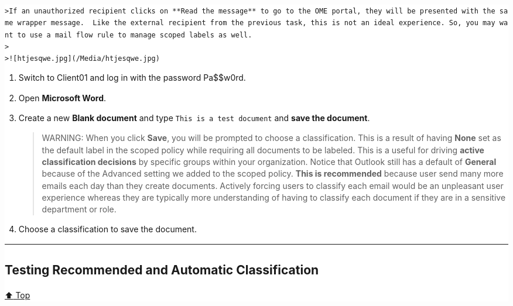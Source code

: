 	>If an unauthorized recipient clicks on **Read the message** to go to the OME portal, they will be presented with the same wrapper message.  Like the external recipient from the previous task, this is not an ideal experience. So, you may want to use a mail flow rule to manage scoped labels as well.
	>
	>![htjesqwe.jpg](/Media/htjesqwe.jpg)

1. Switch to Client01 and log in with the password Pa$$w0rd.
1. Open **Microsoft Word**.
1. Create a new **Blank document** and type ```This is a test document``` and **save the document**.

	> WARNING: When you click **Save**, you will be prompted to choose a classification.  This is a result of having **None** set as the default label in the scoped policy while requiring all documents to be labeled.  This is a useful for driving **active classification decisions** by specific groups within your organization.  Notice that Outlook still has a default of **General** because of the Advanced setting we added to the scoped policy.  **This is recommended** because user send many more emails each day than they create documents. Actively forcing users to classify each email would be an unpleasant user experience whereas they are typically more understanding of having to classify each document if they are in a sensitive department or role.

1. Choose a classification to save the document.

---

## Testing Recommended and Automatic Classification
[:arrow_up: Top](#testing-aip-policies)
